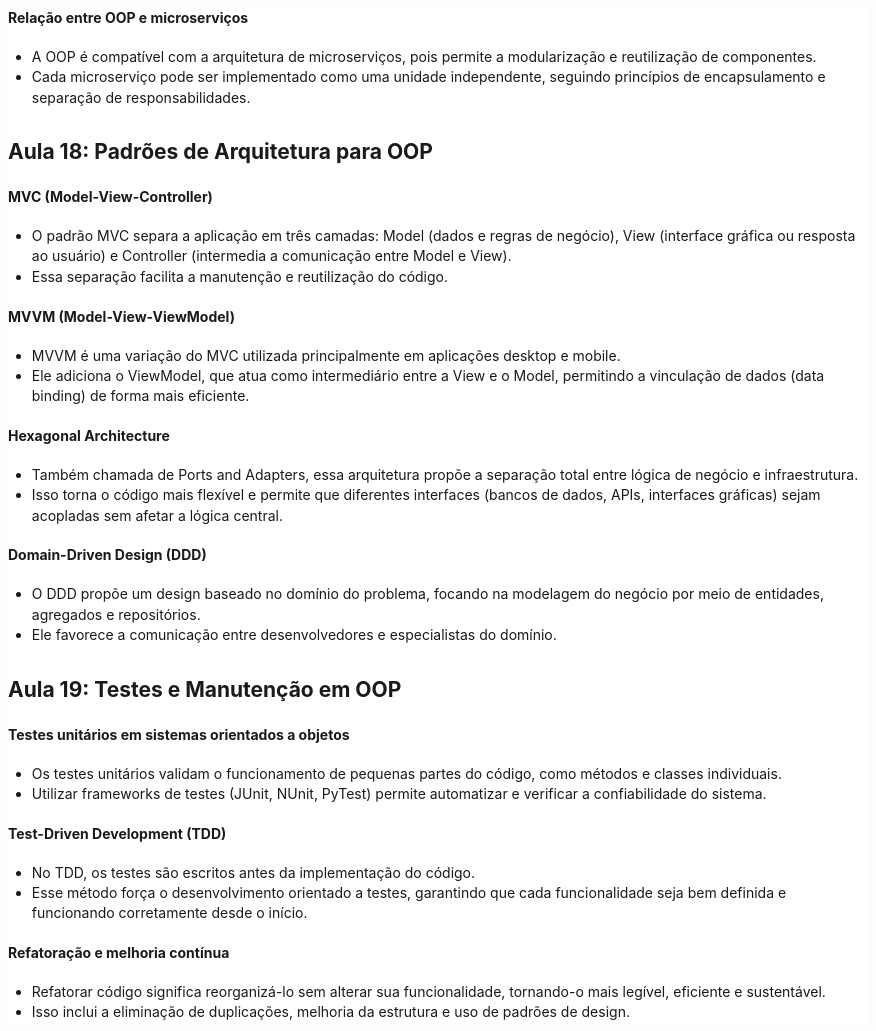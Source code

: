 #### Relação entre OOP e microserviços  

- A OOP é compatível com a arquitetura de microserviços, pois permite a modularização e reutilização de componentes. 
- Cada microserviço pode ser implementado como uma unidade independente, seguindo princípios de encapsulamento e separação de responsabilidades.

## **Aula 18: Padrões de Arquitetura para OOP**

#### MVC (Model-View-Controller)  

- O padrão MVC separa a aplicação em três camadas: Model (dados e regras de negócio), View (interface gráfica ou resposta ao usuário) e Controller (intermedia a comunicação entre Model e View). 
- Essa separação facilita a manutenção e reutilização do código.

#### MVVM (Model-View-ViewModel)  

- MVVM é uma variação do MVC utilizada principalmente em aplicações desktop e mobile. 
- Ele adiciona o ViewModel, que atua como intermediário entre a View e o Model, permitindo a vinculação de dados (data binding) de forma mais eficiente.

#### Hexagonal Architecture  

- Também chamada de Ports and Adapters, essa arquitetura propõe a separação total entre lógica de negócio e infraestrutura. 
- Isso torna o código mais flexível e permite que diferentes interfaces (bancos de dados, APIs, interfaces gráficas) sejam acopladas sem afetar a lógica central.

#### Domain-Driven Design (DDD)  

- O DDD propõe um design baseado no domínio do problema, focando na modelagem do negócio por meio de entidades, agregados e repositórios. 
- Ele favorece a comunicação entre desenvolvedores e especialistas do domínio.

## **Aula 19: Testes e Manutenção em OOP**

#### Testes unitários em sistemas orientados a objetos  

- Os testes unitários validam o funcionamento de pequenas partes do código, como métodos e classes individuais. 
- Utilizar frameworks de testes (JUnit, NUnit, PyTest) permite automatizar e verificar a confiabilidade do sistema.

#### Test-Driven Development (TDD)  

- No TDD, os testes são escritos antes da implementação do código. 
- Esse método força o desenvolvimento orientado a testes, garantindo que cada funcionalidade seja bem definida e funcionando corretamente desde o início.

#### Refatoração e melhoria contínua  

- Refatorar código significa reorganizá-lo sem alterar sua funcionalidade, tornando-o mais legível, eficiente e sustentável. 
- Isso inclui a eliminação de duplicações, melhoria da estrutura e uso de padrões de design.
